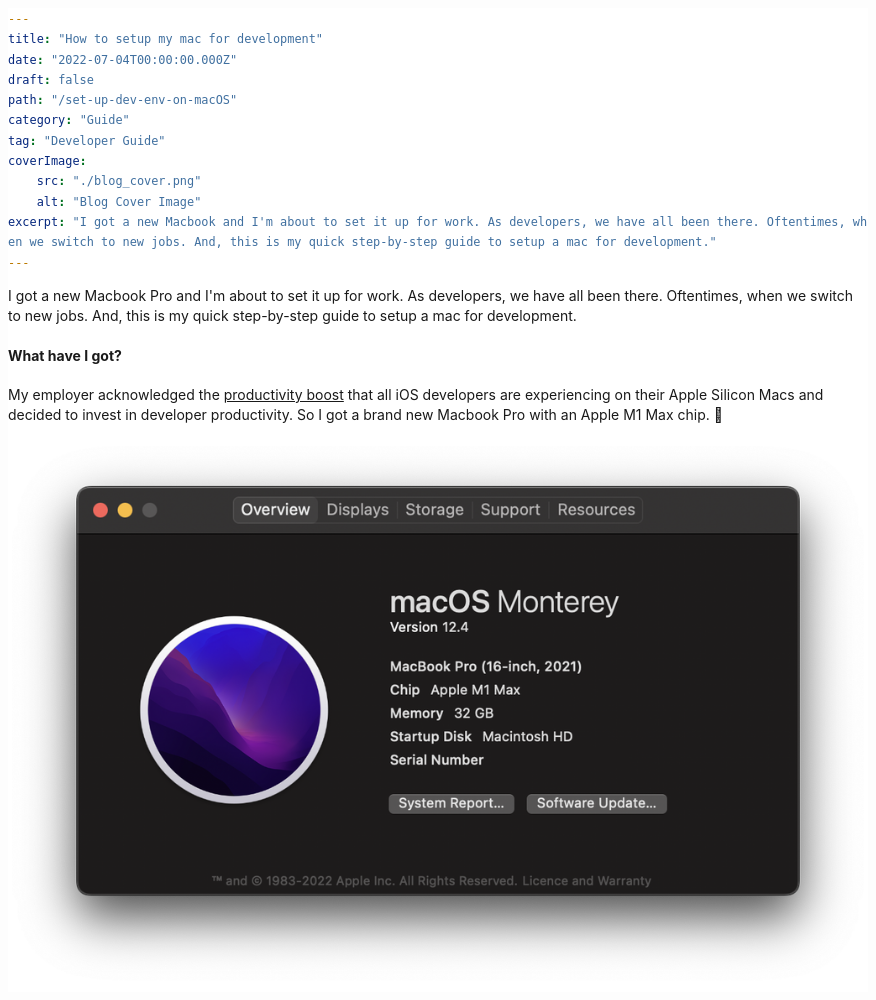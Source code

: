 ```yaml
---
title: "How to setup my mac for development"
date: "2022-07-04T00:00:00.000Z"
draft: false
path: "/set-up-dev-env-on-macOS"
category: "Guide"
tag: "Developer Guide"
coverImage:
    src: "./blog_cover.png"
    alt: "Blog Cover Image"
excerpt: "I got a new Macbook and I'm about to set it up for work. As developers, we have all been there. Oftentimes, when we switch to new jobs. And, this is my quick step-by-step guide to setup a mac for development."
---
```


I got a new Macbook Pro and I'm about to set it up for work. As developers, we have all been there. Oftentimes, when we switch to new jobs. And, this is my quick step-by-step guide to setup a mac for development.

#### What have I got? 
My employer acknowledged the [productivity boost](https://doordash.engineering/2022/03/01/why-apples-new-m1-chips-are-essential-for-rapid-ios-development/) that all iOS developers are experiencing on their Apple Silicon Macs and decided to invest in developer productivity. 
So I got a brand new Macbook Pro with an Apple M1 Max chip. 🎉

![New Macbook Pro M1 Max](./new_mbp_m1_max.png)
